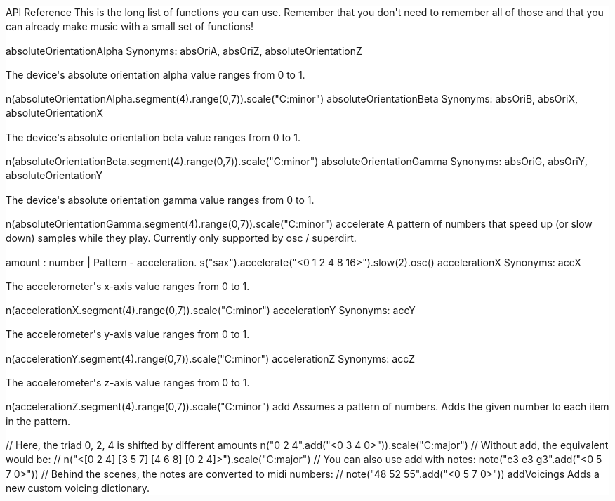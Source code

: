 API Reference
This is the long list of functions you can use. Remember that you don't need to remember all of those and that you can already make music with a small set of functions!

absoluteOrientationAlpha
Synonyms: absOriA, absOriZ, absoluteOrientationZ

The device's absolute orientation alpha value ranges from 0 to 1.


n(absoluteOrientationAlpha.segment(4).range(0,7)).scale("C:minor")
absoluteOrientationBeta
Synonyms: absOriB, absOriX, absoluteOrientationX

The device's absolute orientation beta value ranges from 0 to 1.


n(absoluteOrientationBeta.segment(4).range(0,7)).scale("C:minor")
absoluteOrientationGamma
Synonyms: absOriG, absOriY, absoluteOrientationY

The device's absolute orientation gamma value ranges from 0 to 1.


n(absoluteOrientationGamma.segment(4).range(0,7)).scale("C:minor")
accelerate
A pattern of numbers that speed up (or slow down) samples while they play. Currently only supported by osc / superdirt.


amount : number | Pattern - acceleration.
s("sax").accelerate("<0 1 2 4 8 16>").slow(2).osc()
accelerationX
Synonyms: accX

The accelerometer's x-axis value ranges from 0 to 1.


n(accelerationX.segment(4).range(0,7)).scale("C:minor")
accelerationY
Synonyms: accY

The accelerometer's y-axis value ranges from 0 to 1.


n(accelerationY.segment(4).range(0,7)).scale("C:minor")
accelerationZ
Synonyms: accZ

The accelerometer's z-axis value ranges from 0 to 1.


n(accelerationZ.segment(4).range(0,7)).scale("C:minor")
add
Assumes a pattern of numbers. Adds the given number to each item in the pattern.


// Here, the triad 0, 2, 4 is shifted by different amounts
n("0 2 4".add("<0 3 4 0>")).scale("C:major")
// Without add, the equivalent would be:
// n("<[0 2 4] [3 5 7] [4 6 8] [0 2 4]>").scale("C:major")
// You can also use add with notes:
note("c3 e3 g3".add("<0 5 7 0>"))
// Behind the scenes, the notes are converted to midi numbers:
// note("48 52 55".add("<0 5 7 0>"))
addVoicings
Adds a new custom voicing dictionary.
